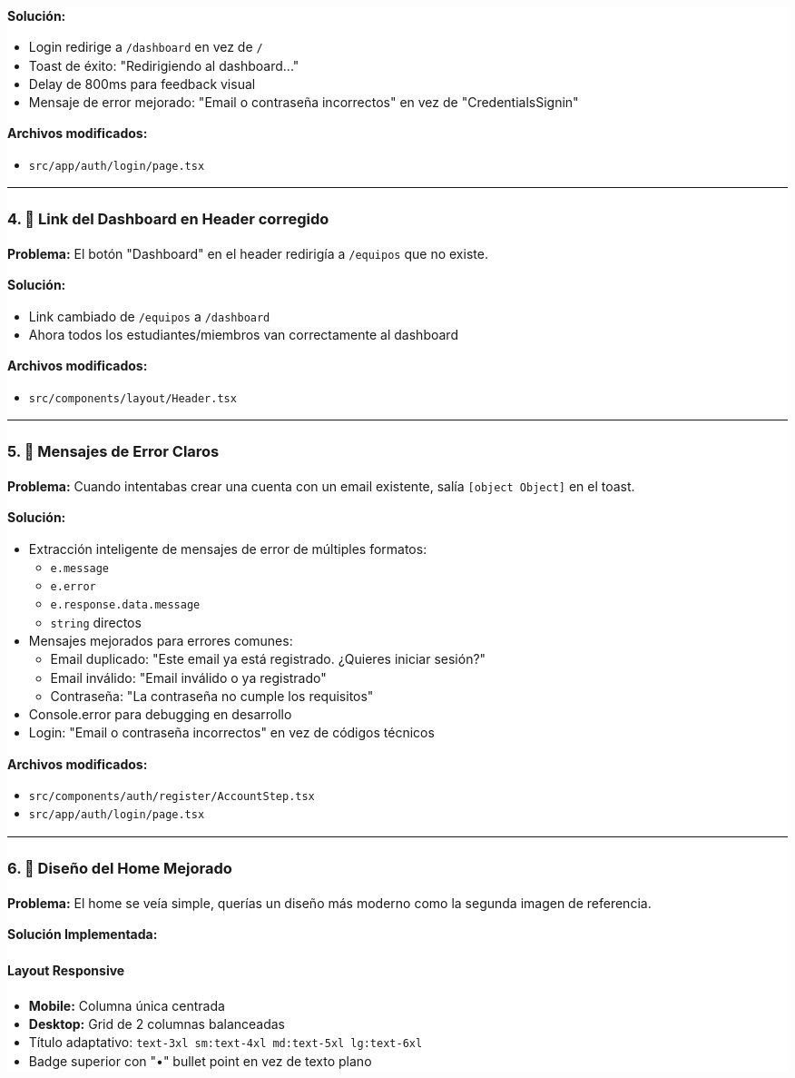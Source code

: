 **Solución:**
- Login redirige a `/dashboard` en vez de `/`
- Toast de éxito: "Redirigiendo al dashboard..."
- Delay de 800ms para feedback visual
- Mensaje de error mejorado: "Email o contraseña incorrectos" en vez de "CredentialsSignin"

**Archivos modificados:**
- `src/app/auth/login/page.tsx`

---

### 4. 🧭 Link del Dashboard en Header corregido

**Problema:** El botón "Dashboard" en el header redirigía a `/equipos` que no existe.

**Solución:**
- Link cambiado de `/equipos` a `/dashboard`
- Ahora todos los estudiantes/miembros van correctamente al dashboard

**Archivos modificados:**
- `src/components/layout/Header.tsx`

---

### 5. 🚨 Mensajes de Error Claros

**Problema:** Cuando intentabas crear una cuenta con un email existente, salía `[object Object]` en el toast.

**Solución:**
- Extracción inteligente de mensajes de error de múltiples formatos:
  - `e.message`
  - `e.error`
  - `e.response.data.message`
  - `string` directos
- Mensajes mejorados para errores comunes:
  - Email duplicado: "Este email ya está registrado. ¿Quieres iniciar sesión?"
  - Email inválido: "Email inválido o ya registrado"
  - Contraseña: "La contraseña no cumple los requisitos"
- Console.error para debugging en desarrollo
- Login: "Email o contraseña incorrectos" en vez de códigos técnicos

**Archivos modificados:**
- `src/components/auth/register/AccountStep.tsx`
- `src/app/auth/login/page.tsx`

---

### 6. 🎨 Diseño del Home Mejorado

**Problema:** El home se veía simple, querías un diseño más moderno como la segunda imagen de referencia.

**Solución Implementada:**

#### Layout Responsive
- **Mobile:** Columna única centrada
- **Desktop:** Grid de 2 columnas balanceadas
- Título adaptativo: `text-3xl sm:text-4xl md:text-5xl lg:text-6xl`
- Badge superior con "•" bullet point en vez de texto plano
